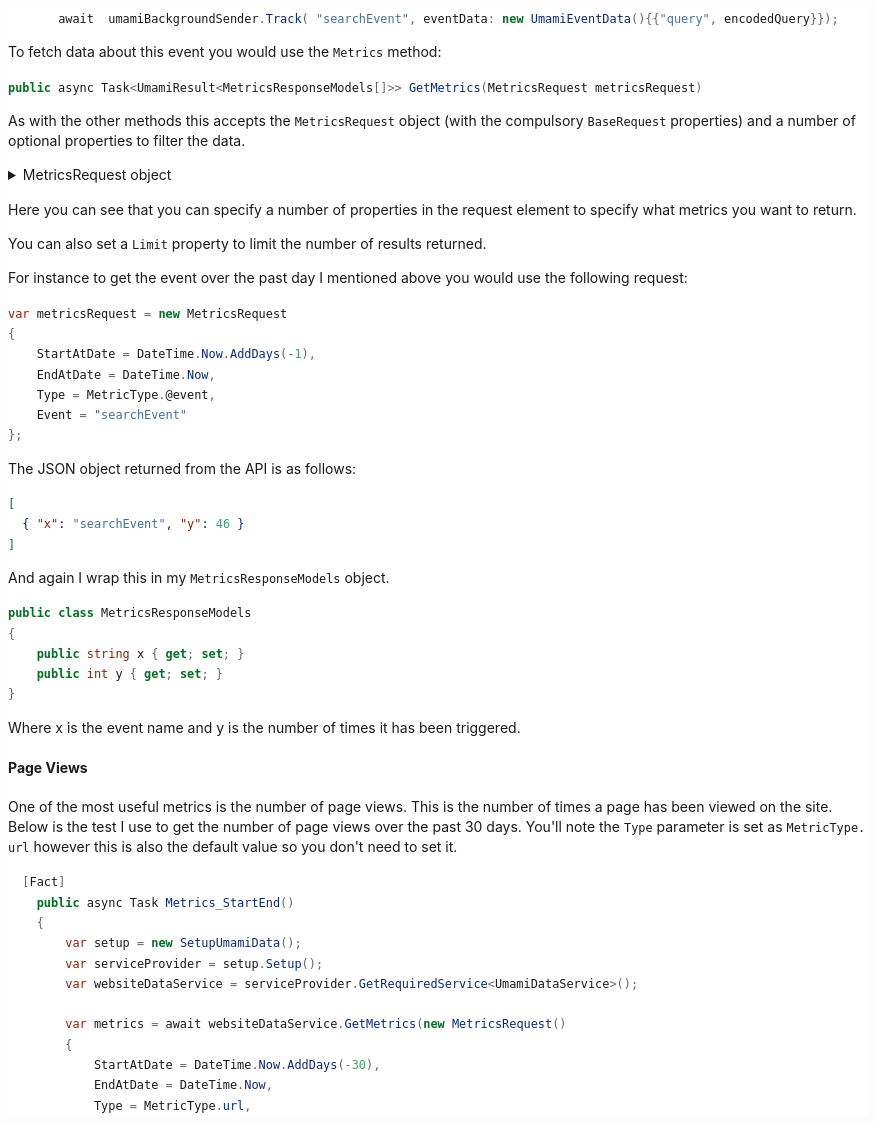 ```csharp
       await  umamiBackgroundSender.Track( "searchEvent", eventData: new UmamiEventData(){{"query", encodedQuery}});
```

To fetch data about this event you would use the `Metrics` method:

```csharp
public async Task<UmamiResult<MetricsResponseModels[]>> GetMetrics(MetricsRequest metricsRequest)
```
As with the other methods this accepts the `MetricsRequest` object (with the compulsory `BaseRequest` properties) and a number of optional properties to filter the data.

<details><summary>MetricsRequest object</summary></details>

Here you can see that you can specify a number of properties in the request element to specify what metrics you want to return.

You can also set a `Limit` property to limit the number of results returned.

For instance to get the event over the past day I mentioned above you would use the following request:

```csharp
var metricsRequest = new MetricsRequest
{
    StartAtDate = DateTime.Now.AddDays(-1),
    EndAtDate = DateTime.Now,
    Type = MetricType.@event,
    Event = "searchEvent"
};
```

The JSON object returned from the API is as follows:

```json
[
  { "x": "searchEvent", "y": 46 }
]
```
And again I wrap this in my `MetricsResponseModels` object.

```csharp
public class MetricsResponseModels
{
    public string x { get; set; }
    public int y { get; set; }
}
```

Where x is the event name and y is the number of times it has been triggered.

#### Page Views
One of the most useful metrics is the number of page views. This is the number of times a page has been viewed on the site. Below is the test I use to get the number of page views over the past 30 days. You'll note the `Type` parameter is set as `MetricType.url` however this is also the default value so you don't need to set it.

```csharp
  [Fact]
    public async Task Metrics_StartEnd()
    {
        var setup = new SetupUmamiData();
        var serviceProvider = setup.Setup();
        var websiteDataService = serviceProvider.GetRequiredService<UmamiDataService>();
        
        var metrics = await websiteDataService.GetMetrics(new MetricsRequest()
        {
            StartAtDate = DateTime.Now.AddDays(-30),
            EndAtDate = DateTime.Now,
            Type = MetricType.url,
```